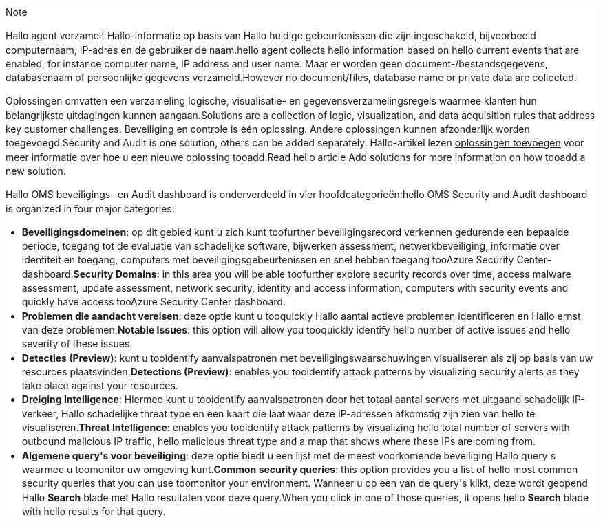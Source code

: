 > [!NOTE]
> <span data-ttu-id="85c14-122">Hallo agent verzamelt Hallo-informatie op basis van Hallo huidige gebeurtenissen die zijn ingeschakeld, bijvoorbeeld computernaam, IP-adres en de gebruiker de naam.</span><span class="sxs-lookup"><span data-stu-id="85c14-122">hello agent collects hello information based on hello current events that are enabled, for instance computer name, IP address and user name.</span></span> <span data-ttu-id="85c14-123">Maar er worden geen document-/bestandsgegevens, databasenaam of persoonlijke gegevens verzameld.</span><span class="sxs-lookup"><span data-stu-id="85c14-123">However no document/files, database name or private data are collected.</span></span>   
> 
> 

<span data-ttu-id="85c14-124">Oplossingen omvatten een verzameling logische, visualisatie- en gegevensverzamelingsregels waarmee klanten hun belangrijkste uitdagingen kunnen aangaan.</span><span class="sxs-lookup"><span data-stu-id="85c14-124">Solutions are a collection of logic, visualization, and data acquisition rules that address key customer challenges.</span></span> <span data-ttu-id="85c14-125">Beveiliging en controle is één oplossing. Andere oplossingen kunnen afzonderlijk worden toegevoegd.</span><span class="sxs-lookup"><span data-stu-id="85c14-125">Security and Audit is one solution, others can be added separately.</span></span> <span data-ttu-id="85c14-126">Hallo-artikel lezen [oplossingen toevoegen](https://technet.microsoft.com/library/mt674635.aspx) voor meer informatie over hoe u een nieuwe oplossing tooadd.</span><span class="sxs-lookup"><span data-stu-id="85c14-126">Read hello article [Add solutions](https://technet.microsoft.com/library/mt674635.aspx) for more information on how tooadd a new solution.</span></span>

<span data-ttu-id="85c14-127">Hallo OMS beveiligings- en Audit dashboard is onderverdeeld in vier hoofdcategorieën:</span><span class="sxs-lookup"><span data-stu-id="85c14-127">hello OMS Security and Audit dashboard is organized in four major categories:</span></span>

* <span data-ttu-id="85c14-128">**Beveiligingsdomeinen**: op dit gebied kunt u zich kunt toofurther beveiligingsrecord verkennen gedurende een bepaalde periode, toegang tot de evaluatie van schadelijke software, bijwerken assessment, netwerkbeveiliging, informatie over identiteit en toegang, computers met beveiligingsgebeurtenissen en snel hebben toegang tooAzure Security Center-dashboard.</span><span class="sxs-lookup"><span data-stu-id="85c14-128">**Security Domains**: in this area you will be able toofurther explore security records over time, access malware assessment, update assessment, network security, identity and access information, computers with security events and quickly have access tooAzure Security Center dashboard.</span></span>
* <span data-ttu-id="85c14-129">**Problemen die aandacht vereisen**: deze optie kunt u tooquickly Hallo aantal actieve problemen identificeren en Hallo ernst van deze problemen.</span><span class="sxs-lookup"><span data-stu-id="85c14-129">**Notable Issues**: this option will allow you tooquickly identify hello number of active issues and hello severity of these issues.</span></span>
* <span data-ttu-id="85c14-130">**Detecties (Preview)**: kunt u tooidentify aanvalspatronen met beveiligingswaarschuwingen visualiseren als zij op basis van uw resources plaatsvinden.</span><span class="sxs-lookup"><span data-stu-id="85c14-130">**Detections (Preview)**: enables you tooidentify attack patterns by visualizing security alerts as they take place against your resources.</span></span>
* <span data-ttu-id="85c14-131">**Dreiging Intelligence**: Hiermee kunt u tooidentify aanvalspatronen door het totaal aantal servers met uitgaand schadelijk IP-verkeer, Hallo schadelijke threat type en een kaart die laat waar deze IP-adressen afkomstig zijn zien van hello te visualiseren.</span><span class="sxs-lookup"><span data-stu-id="85c14-131">**Threat Intelligence**: enables you tooidentify attack patterns by visualizing hello total number of servers with outbound malicious IP traffic, hello malicious threat type and a map that shows where these IPs are coming from.</span></span> 
* <span data-ttu-id="85c14-132">**Algemene query's voor beveiliging**: deze optie biedt u een lijst met de meest voorkomende beveiliging Hallo query's waarmee u toomonitor uw omgeving kunt.</span><span class="sxs-lookup"><span data-stu-id="85c14-132">**Common security queries**: this option provides you a list of hello most common security queries that you can use toomonitor your environment.</span></span> <span data-ttu-id="85c14-133">Wanneer u op een van de query's klikt, deze wordt geopend Hallo **Search** blade met Hallo resultaten voor deze query.</span><span class="sxs-lookup"><span data-stu-id="85c14-133">When you click in one of those queries, it opens hello **Search** blade with hello results for that query.</span></span>
